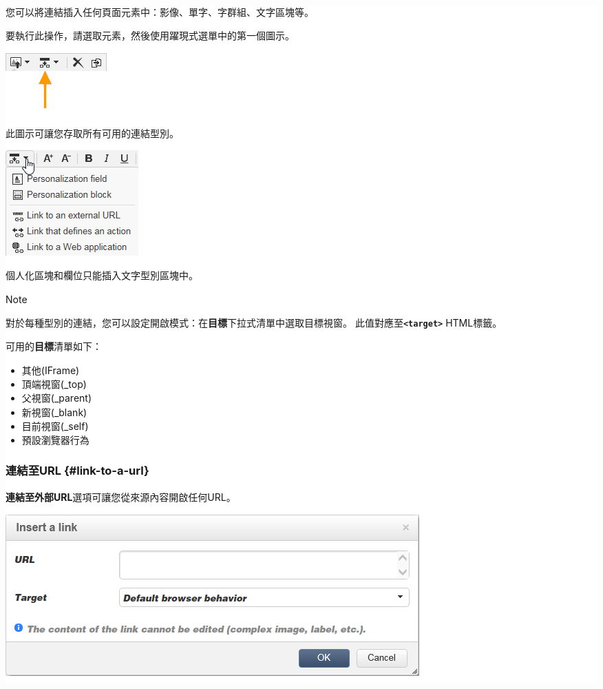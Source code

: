 您可以將連結插入任何頁面元素中：影像、單字、字群組、文字區塊等。

要執行此操作，請選取元素，然後使用躍現式選單中的第一個圖示。

![](assets/dce_insertlink_icon.png)

此圖示可讓您存取所有可用的連結型別。

![](assets/dce_insertlink_menu.png)

個人化區塊和欄位只能插入文字型別區塊中。

>[!NOTE]
>
>對於每種型別的連結，您可以設定開啟模式：在&#x200B;**目標**&#x200B;下拉式清單中選取目標視窗。 此值對應至&#x200B;**`<target>`** HTML標籤。
>
>可用的&#x200B;**目標**&#x200B;清單如下：
>
>* 其他(IFrame)
>* 頂端視窗(_top)
>* 父視窗(_parent)
>* 新視窗(_blank)
>* 目前視窗(_self)
>* 預設瀏覽器行為
>

### 連結至URL {#link-to-a-url}

**連結至外部URL**&#x200B;選項可讓您從來源內容開啟任何URL。

![](assets/dce_toolbar_imgblock_externallink.png)
